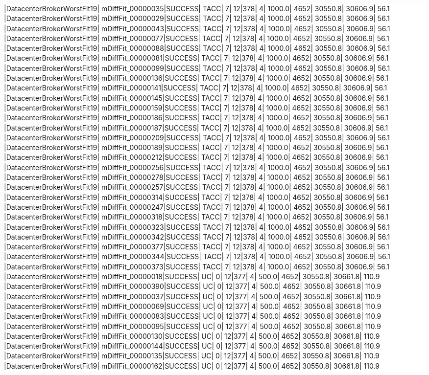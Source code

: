 |DatacenterBrokerWorstFit19|     mDiffFit_00000035|SUCCESS|  TACC|   7|       12|378|        4|    1000.0|       4652|  30550.8|   30606.9|    56.1
|DatacenterBrokerWorstFit19|     mDiffFit_00000029|SUCCESS|  TACC|   7|       12|378|        4|    1000.0|       4652|  30550.8|   30606.9|    56.1
|DatacenterBrokerWorstFit19|     mDiffFit_00000043|SUCCESS|  TACC|   7|       12|378|        4|    1000.0|       4652|  30550.8|   30606.9|    56.1
|DatacenterBrokerWorstFit19|     mDiffFit_00000077|SUCCESS|  TACC|   7|       12|378|        4|    1000.0|       4652|  30550.8|   30606.9|    56.1
|DatacenterBrokerWorstFit19|     mDiffFit_00000088|SUCCESS|  TACC|   7|       12|378|        4|    1000.0|       4652|  30550.8|   30606.9|    56.1
|DatacenterBrokerWorstFit19|     mDiffFit_00000081|SUCCESS|  TACC|   7|       12|378|        4|    1000.0|       4652|  30550.8|   30606.9|    56.1
|DatacenterBrokerWorstFit19|     mDiffFit_00000099|SUCCESS|  TACC|   7|       12|378|        4|    1000.0|       4652|  30550.8|   30606.9|    56.1
|DatacenterBrokerWorstFit19|     mDiffFit_00000136|SUCCESS|  TACC|   7|       12|378|        4|    1000.0|       4652|  30550.8|   30606.9|    56.1
|DatacenterBrokerWorstFit19|     mDiffFit_00000141|SUCCESS|  TACC|   7|       12|378|        4|    1000.0|       4652|  30550.8|   30606.9|    56.1
|DatacenterBrokerWorstFit19|     mDiffFit_00000145|SUCCESS|  TACC|   7|       12|378|        4|    1000.0|       4652|  30550.8|   30606.9|    56.1
|DatacenterBrokerWorstFit19|     mDiffFit_00000159|SUCCESS|  TACC|   7|       12|378|        4|    1000.0|       4652|  30550.8|   30606.9|    56.1
|DatacenterBrokerWorstFit19|     mDiffFit_00000186|SUCCESS|  TACC|   7|       12|378|        4|    1000.0|       4652|  30550.8|   30606.9|    56.1
|DatacenterBrokerWorstFit19|     mDiffFit_00000187|SUCCESS|  TACC|   7|       12|378|        4|    1000.0|       4652|  30550.8|   30606.9|    56.1
|DatacenterBrokerWorstFit19|     mDiffFit_00000209|SUCCESS|  TACC|   7|       12|378|        4|    1000.0|       4652|  30550.8|   30606.9|    56.1
|DatacenterBrokerWorstFit19|     mDiffFit_00000189|SUCCESS|  TACC|   7|       12|378|        4|    1000.0|       4652|  30550.8|   30606.9|    56.1
|DatacenterBrokerWorstFit19|     mDiffFit_00000212|SUCCESS|  TACC|   7|       12|378|        4|    1000.0|       4652|  30550.8|   30606.9|    56.1
|DatacenterBrokerWorstFit19|     mDiffFit_00000256|SUCCESS|  TACC|   7|       12|378|        4|    1000.0|       4652|  30550.8|   30606.9|    56.1
|DatacenterBrokerWorstFit19|     mDiffFit_00000278|SUCCESS|  TACC|   7|       12|378|        4|    1000.0|       4652|  30550.8|   30606.9|    56.1
|DatacenterBrokerWorstFit19|     mDiffFit_00000257|SUCCESS|  TACC|   7|       12|378|        4|    1000.0|       4652|  30550.8|   30606.9|    56.1
|DatacenterBrokerWorstFit19|     mDiffFit_00000314|SUCCESS|  TACC|   7|       12|378|        4|    1000.0|       4652|  30550.8|   30606.9|    56.1
|DatacenterBrokerWorstFit19|     mDiffFit_00000247|SUCCESS|  TACC|   7|       12|378|        4|    1000.0|       4652|  30550.8|   30606.9|    56.1
|DatacenterBrokerWorstFit19|     mDiffFit_00000318|SUCCESS|  TACC|   7|       12|378|        4|    1000.0|       4652|  30550.8|   30606.9|    56.1
|DatacenterBrokerWorstFit19|     mDiffFit_00000323|SUCCESS|  TACC|   7|       12|378|        4|    1000.0|       4652|  30550.8|   30606.9|    56.1
|DatacenterBrokerWorstFit19|     mDiffFit_00000342|SUCCESS|  TACC|   7|       12|378|        4|    1000.0|       4652|  30550.8|   30606.9|    56.1
|DatacenterBrokerWorstFit19|     mDiffFit_00000377|SUCCESS|  TACC|   7|       12|378|        4|    1000.0|       4652|  30550.8|   30606.9|    56.1
|DatacenterBrokerWorstFit19|     mDiffFit_00000344|SUCCESS|  TACC|   7|       12|378|        4|    1000.0|       4652|  30550.8|   30606.9|    56.1
|DatacenterBrokerWorstFit19|     mDiffFit_00000373|SUCCESS|  TACC|   7|       12|378|        4|    1000.0|       4652|  30550.8|   30606.9|    56.1
|DatacenterBrokerWorstFit19|     mDiffFit_00000018|SUCCESS|    UC|   0|       12|377|        4|     500.0|       4652|  30550.8|   30661.8|   110.9
|DatacenterBrokerWorstFit19|     mDiffFit_00000390|SUCCESS|    UC|   0|       12|377|        4|     500.0|       4652|  30550.8|   30661.8|   110.9
|DatacenterBrokerWorstFit19|     mDiffFit_00000037|SUCCESS|    UC|   0|       12|377|        4|     500.0|       4652|  30550.8|   30661.8|   110.9
|DatacenterBrokerWorstFit19|     mDiffFit_00000069|SUCCESS|    UC|   0|       12|377|        4|     500.0|       4652|  30550.8|   30661.8|   110.9
|DatacenterBrokerWorstFit19|     mDiffFit_00000083|SUCCESS|    UC|   0|       12|377|        4|     500.0|       4652|  30550.8|   30661.8|   110.9
|DatacenterBrokerWorstFit19|     mDiffFit_00000095|SUCCESS|    UC|   0|       12|377|        4|     500.0|       4652|  30550.8|   30661.8|   110.9
|DatacenterBrokerWorstFit19|     mDiffFit_00000130|SUCCESS|    UC|   0|       12|377|        4|     500.0|       4652|  30550.8|   30661.8|   110.9
|DatacenterBrokerWorstFit19|     mDiffFit_00000144|SUCCESS|    UC|   0|       12|377|        4|     500.0|       4652|  30550.8|   30661.8|   110.9
|DatacenterBrokerWorstFit19|     mDiffFit_00000135|SUCCESS|    UC|   0|       12|377|        4|     500.0|       4652|  30550.8|   30661.8|   110.9
|DatacenterBrokerWorstFit19|     mDiffFit_00000162|SUCCESS|    UC|   0|       12|377|        4|     500.0|       4652|  30550.8|   30661.8|   110.9